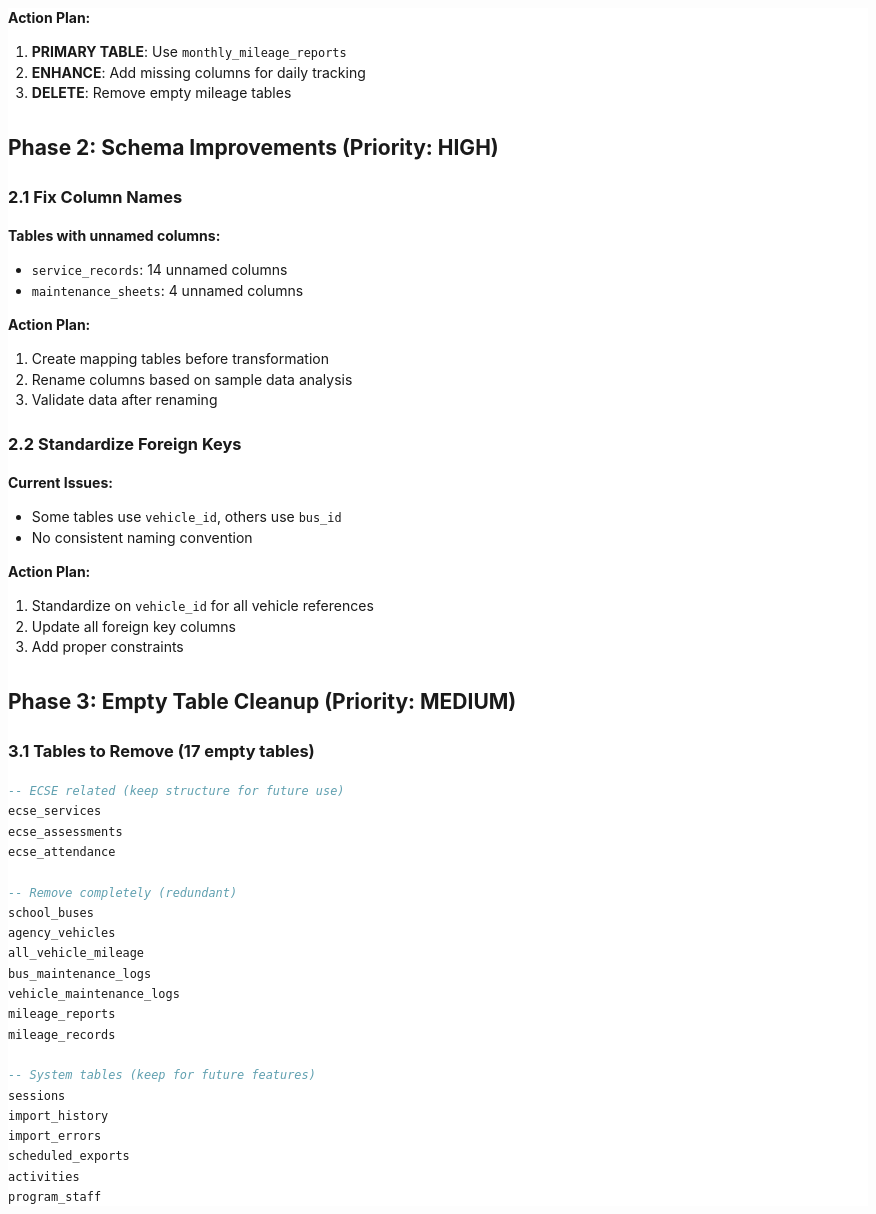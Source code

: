 **Action Plan:**
1. **PRIMARY TABLE**: Use `monthly_mileage_reports`
2. **ENHANCE**: Add missing columns for daily tracking
3. **DELETE**: Remove empty mileage tables

## Phase 2: Schema Improvements (Priority: HIGH)

### 2.1 Fix Column Names
**Tables with unnamed columns:**
- `service_records`: 14 unnamed columns
- `maintenance_sheets`: 4 unnamed columns

**Action Plan:**
1. Create mapping tables before transformation
2. Rename columns based on sample data analysis
3. Validate data after renaming

### 2.2 Standardize Foreign Keys
**Current Issues:**
- Some tables use `vehicle_id`, others use `bus_id`
- No consistent naming convention

**Action Plan:**
1. Standardize on `vehicle_id` for all vehicle references
2. Update all foreign key columns
3. Add proper constraints

## Phase 3: Empty Table Cleanup (Priority: MEDIUM)

### 3.1 Tables to Remove (17 empty tables)
```sql
-- ECSE related (keep structure for future use)
ecse_services
ecse_assessments  
ecse_attendance

-- Remove completely (redundant)
school_buses
agency_vehicles
all_vehicle_mileage
bus_maintenance_logs
vehicle_maintenance_logs
mileage_reports
mileage_records

-- System tables (keep for future features)
sessions
import_history
import_errors
scheduled_exports
activities
program_staff
```
